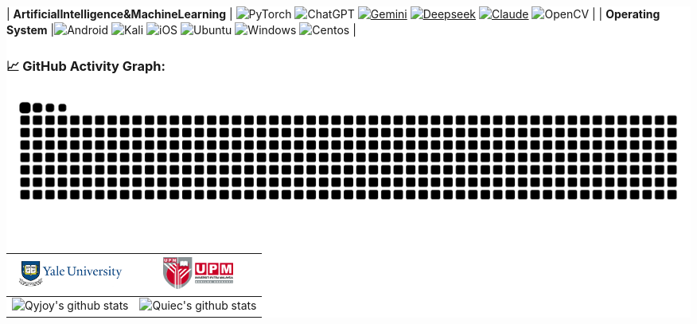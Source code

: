 | **ArtificialIntelligence&MachineLearning** | ![PyTorch](https://img.shields.io/badge/-PyTorch-EE4C2C?style=flat-square&logo=pytorch&logoColor=white)  ![ChatGPT](https://img.shields.io/badge/-ChatGPT-10A37F?style=flat&logo=openai&logoColor=white) [![Gemini](https://img.shields.io/badge/%20Gemini-886FBF?logo=googlegemini&logoColor=fff)](#) [![Deepseek](https://custom-icon-badges.demolab.com/badge/Deepseek-4D6BFF?logo=deepseek&logoColor=fff)](#) [![Claude](https://img.shields.io/badge/Claude-D97757?logo=claude&logoColor=fff)](#) ![OpenCV](https://img.shields.io/badge/-OpenCV-5C3EE8?style=flat&logo=OpenCV&logoColor=white) |
| **Operating System**                |![Android](https://img.shields.io/badge/Android-3DDC84?logo=android&logoColor=white)&nbsp;![Kali](https://img.shields.io/badge/Kali%20-557C94?logo=kalilinux&logoColor=fff)&nbsp;![iOS](https://img.shields.io/badge/iOS-000000?&logo=apple&logoColor=white)&nbsp;![Ubuntu](https://img.shields.io/badge/Ubuntu-E95420?logo=ubuntu&logoColor=white)&nbsp;![Windows](https://custom-icon-badges.demolab.com/badge/Windows-0078D6?logo=windows11&logoColor=white)&nbsp;![Centos](https://img.shields.io/badge/Centos-FCC624?logo=centos&logoColor=black)&nbsp;|


### 📈 GitHub Activity Graph:

![Qyjoy's github activity graph](https://raw.githubusercontent.com/qyjoy/qyjoy/output/github-contribution-grid-snake.svg)

| <img src="assets/yale.png" alt="Yale Logo" height="40"/> | <img src="assets/UPM.png" alt="UPM Logo" height="40"/> |
|-----------------------------------------------------------------------------------------------------------------------------------------|---------------------------------------------------------------------------------------------------------------------------|
| ![Qyjoy's github stats](https://github-readme-stats.vercel.app/api?username=qyjoy&show_icons=true&theme=radical&include_all_commits=true) | ![Quiec's github stats](https://github-readme-stats.vercel.app/api/top-langs/?username=qyjoy&theme=radical&layout=compact) |